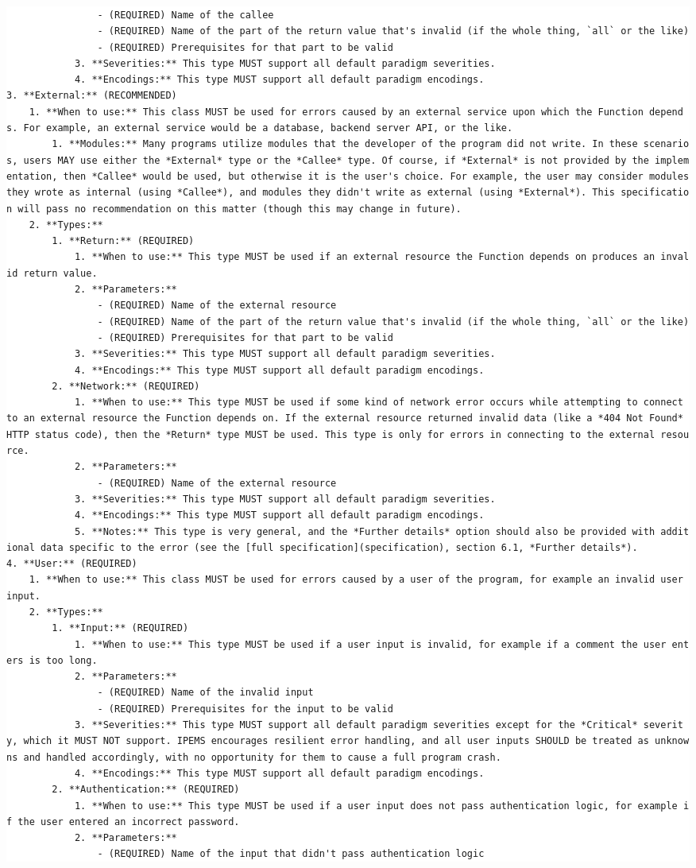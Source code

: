 					- (REQUIRED) Name of the callee
					- (REQUIRED) Name of the part of the return value that's invalid (if the whole thing, `all` or the like)
					- (REQUIRED) Prerequisites for that part to be valid
				3. **Severities:** This type MUST support all default paradigm severities.
				4. **Encodings:** This type MUST support all default paradigm encodings.
	3. **External:** (RECOMMENDED)
		1. **When to use:** This class MUST be used for errors caused by an external service upon which the Function depends. For example, an external service would be a database, backend server API, or the like.
			1. **Modules:** Many programs utilize modules that the developer of the program did not write. In these scenarios, users MAY use either the *External* type or the *Callee* type. Of course, if *External* is not provided by the implementation, then *Callee* would be used, but otherwise it is the user's choice. For example, the user may consider modules they wrote as internal (using *Callee*), and modules they didn't write as external (using *External*). This specification will pass no recommendation on this matter (though this may change in future).
		2. **Types:**
			1. **Return:** (REQUIRED)
				1. **When to use:** This type MUST be used if an external resource the Function depends on produces an invalid return value.
				2. **Parameters:**
					- (REQUIRED) Name of the external resource
					- (REQUIRED) Name of the part of the return value that's invalid (if the whole thing, `all` or the like)
					- (REQUIRED) Prerequisites for that part to be valid
				3. **Severities:** This type MUST support all default paradigm severities.
				4. **Encodings:** This type MUST support all default paradigm encodings.
			2. **Network:** (REQUIRED)
				1. **When to use:** This type MUST be used if some kind of network error occurs while attempting to connect to an external resource the Function depends on. If the external resource returned invalid data (like a *404 Not Found* HTTP status code), then the *Return* type MUST be used. This type is only for errors in connecting to the external resource.
				2. **Parameters:**
					- (REQUIRED) Name of the external resource
				3. **Severities:** This type MUST support all default paradigm severities.
				4. **Encodings:** This type MUST support all default paradigm encodings.
				5. **Notes:** This type is very general, and the *Further details* option should also be provided with additional data specific to the error (see the [full specification](specification), section 6.1, *Further details*).
	4. **User:** (REQUIRED)
		1. **When to use:** This class MUST be used for errors caused by a user of the program, for example an invalid user input.
		2. **Types:**
			1. **Input:** (REQUIRED)
				1. **When to use:** This type MUST be used if a user input is invalid, for example if a comment the user enters is too long.
				2. **Parameters:**
					- (REQUIRED) Name of the invalid input
					- (REQUIRED) Prerequisites for the input to be valid
				3. **Severities:** This type MUST support all default paradigm severities except for the *Critical* severity, which it MUST NOT support. IPEMS encourages resilient error handling, and all user inputs SHOULD be treated as unknowns and handled accordingly, with no opportunity for them to cause a full program crash.
				4. **Encodings:** This type MUST support all default paradigm encodings.
			2. **Authentication:** (REQUIRED)
				1. **When to use:** This type MUST be used if a user input does not pass authentication logic, for example if the user entered an incorrect password.
				2. **Parameters:**
					- (REQUIRED) Name of the input that didn't pass authentication logic